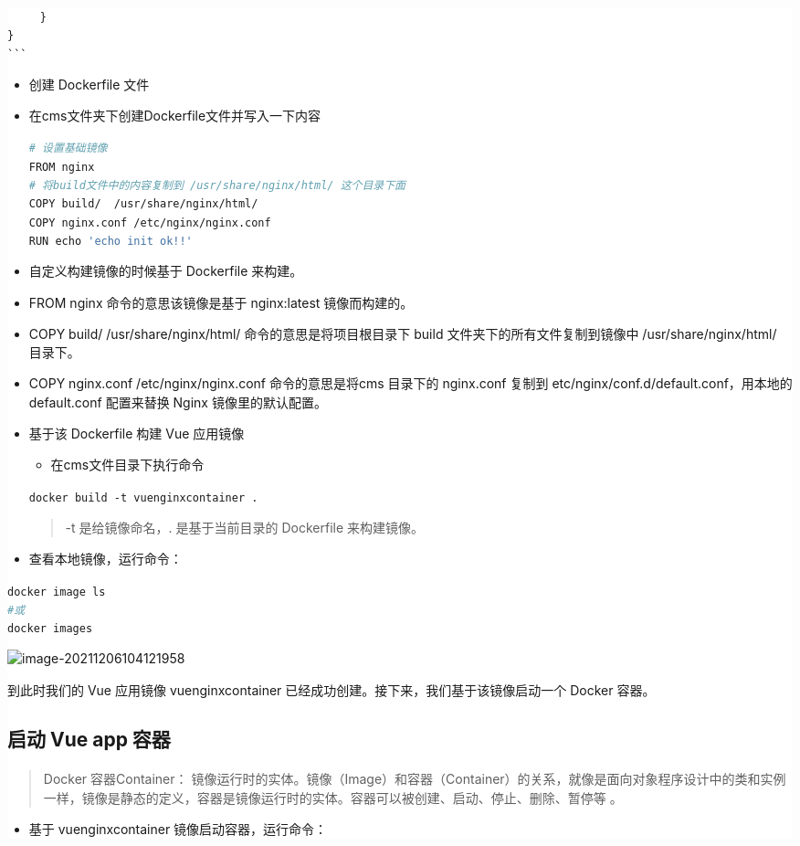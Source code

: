          } 
    }
    ```

- 创建 Dockerfile 文件

- 在cms文件夹下创建Dockerfile文件并写入一下内容

  ```bash	
  # 设置基础镜像
  FROM nginx
  # 将build文件中的内容复制到 /usr/share/nginx/html/ 这个目录下面
  COPY build/  /usr/share/nginx/html/
  COPY nginx.conf /etc/nginx/nginx.conf
  RUN echo 'echo init ok!!'
  ```

- 自定义构建镜像的时候基于 Dockerfile 来构建。

- FROM nginx 命令的意思该镜像是基于 nginx:latest 镜像而构建的。

- COPY build/ /usr/share/nginx/html/ 命令的意思是将项目根目录下 build 文件夹下的所有文件复制到镜像中 /usr/share/nginx/html/ 目录下。

- COPY nginx.conf /etc/nginx/nginx.conf 命令的意思是将cms 目录下的 nginx.conf 复制到 etc/nginx/conf.d/default.conf，用本地的 default.conf 配置来替换 Nginx 镜像里的默认配置。

- 基于该 Dockerfile 构建 Vue 应用镜像

  - 在cms文件目录下执行命令

  ```
  docker build -t vuenginxcontainer .
  ```

  > -t 是给镜像命名，. 是基于当前目录的 Dockerfile 来构建镜像。

- 查看本地镜像，运行命令：

```bash
docker image ls
#或
docker images
```

![image-20211206104121958](https://s2.loli.net/2022/06/13/29ACQn1YEZXuoKS.png)



到此时我们的 Vue 应用镜像 vuenginxcontainer 已经成功创建。接下来，我们基于该镜像启动一个 Docker 容器。

## 启动 Vue app 容器



> Docker 容器Container： 镜像运行时的实体。镜像（Image）和容器（Container）的关系，就像是面向对象程序设计中的类和实例一样，镜像是静态的定义，容器是镜像运行时的实体。容器可以被创建、启动、停止、删除、暂停等 。



- 基于 vuenginxcontainer 镜像启动容器，运行命令：
